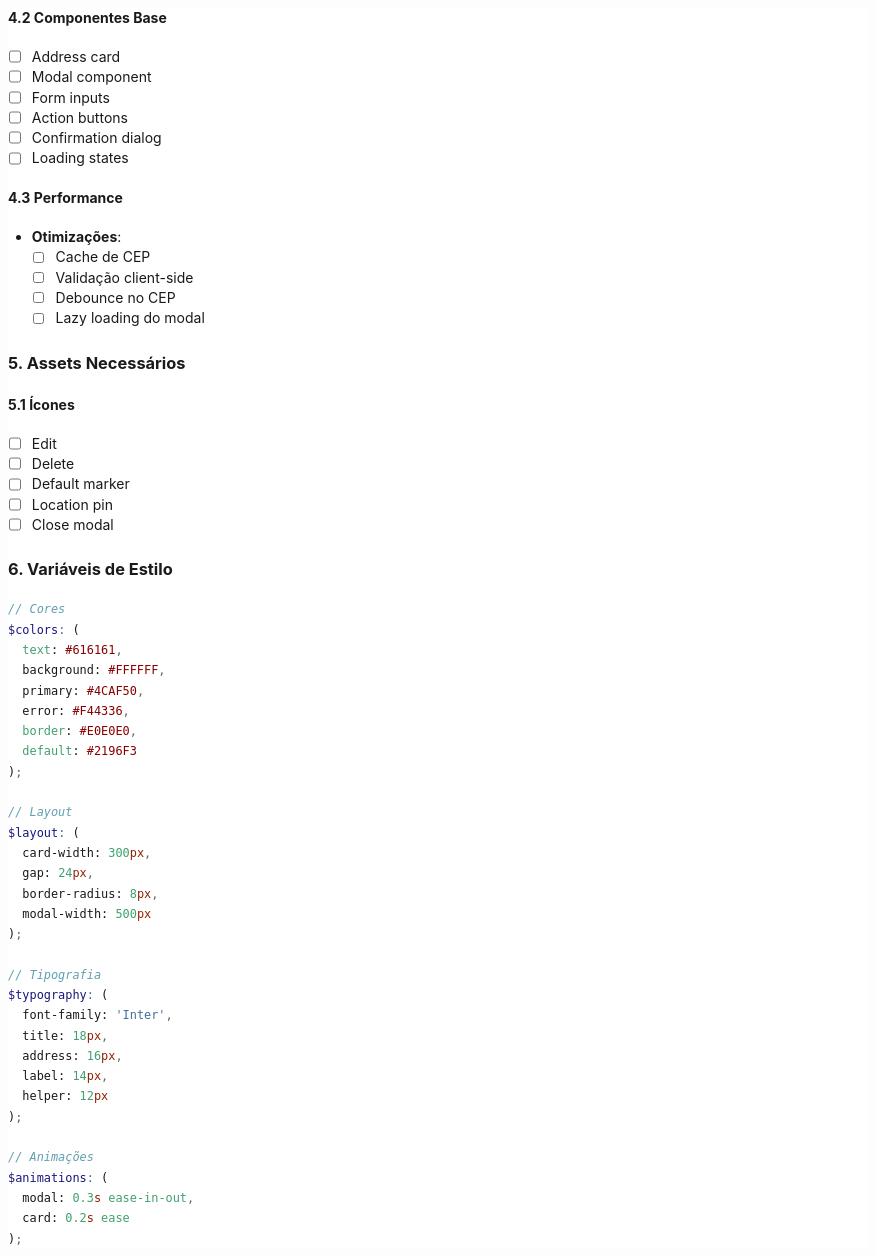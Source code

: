 #### 4.2 Componentes Base
- [ ] Address card
- [ ] Modal component
- [ ] Form inputs
- [ ] Action buttons
- [ ] Confirmation dialog
- [ ] Loading states

#### 4.3 Performance
- **Otimizações**:
  - [ ] Cache de CEP
  - [ ] Validação client-side
  - [ ] Debounce no CEP
  - [ ] Lazy loading do modal

### 5. Assets Necessários

#### 5.1 Ícones
- [ ] Edit
- [ ] Delete
- [ ] Default marker
- [ ] Location pin
- [ ] Close modal

### 6. Variáveis de Estilo

```scss
// Cores
$colors: (
  text: #616161,
  background: #FFFFFF,
  primary: #4CAF50,
  error: #F44336,
  border: #E0E0E0,
  default: #2196F3
);

// Layout
$layout: (
  card-width: 300px,
  gap: 24px,
  border-radius: 8px,
  modal-width: 500px
);

// Tipografia
$typography: (
  font-family: 'Inter',
  title: 18px,
  address: 16px,
  label: 14px,
  helper: 12px
);

// Animações
$animations: (
  modal: 0.3s ease-in-out,
  card: 0.2s ease
);
```
